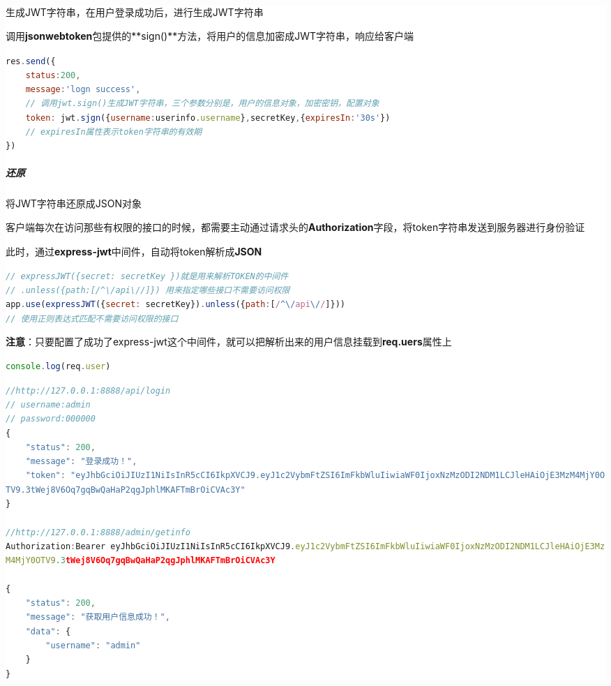 生成JWT字符串，在用户登录成功后，进行生成JWT字符串

调用**jsonwebtoken**包提供的**sign()**方法，将用户的信息加密成JWT字符串，响应给客户端

```javascript
res.send({
    status:200,
    message:'logn success',
    // 调用jwt.sign()生成JWT字符串，三个参数分别是，用户的信息对象，加密密钥，配置对象
    token: jwt.sjgn({username:userinfo.username},secretKey,{expiresIn:'30s'})
    // expiresIn属性表示token字符串的有效期 
})
```

##### 还原

将JWT字符串还原成JSON对象

客户端每次在访问那些有权限的接口的时候，都需要主动通过请求头的**Authorization**字段，将token字符串发送到服务器进行身份验证

此时，通过**express-jwt**中间件，自动将token解析成**JSON**

```javascript
// expressJWT({secret: secretKey })就是用来解析TOKEN的中间件
// .unless({path:[/^\/api\//]}) 用来指定哪些接口不需要访问权限
app.use(expressJWT({secret: secretKey}).unless({path:[/^\/api\//]}))
// 使用正则表达式匹配不需要访问权限的接口
```

**注意**：只要配置了成功了express-jwt这个中间件，就可以把解析出来的用户信息挂载到**req.uers**属性上 

```javascript
console.log(req.user)
```

```JavaScript
//http://127.0.0.1:8888/api/login
// username:admin
// password:000000
{
    "status": 200,
    "message": "登录成功！",
    "token": "eyJhbGciOiJIUzI1NiIsInR5cCI6IkpXVCJ9.eyJ1c2VybmFtZSI6ImFkbWluIiwiaWF0IjoxNzMzODI2NDM1LCJleHAiOjE3MzM4MjY0OTV9.3tWej8V6Oq7gqBwQaHaP2qgJphlMKAFTmBrOiCVAc3Y"
}

//http://127.0.0.1:8888/admin/getinfo
Authorization:Bearer eyJhbGciOiJIUzI1NiIsInR5cCI6IkpXVCJ9.eyJ1c2VybmFtZSI6ImFkbWluIiwiaWF0IjoxNzMzODI2NDM1LCJleHAiOjE3MzM4MjY0OTV9.3tWej8V6Oq7gqBwQaHaP2qgJphlMKAFTmBrOiCVAc3Y

{
    "status": 200,
    "message": "获取用户信息成功！",
    "data": {
        "username": "admin"
    }
}
```
